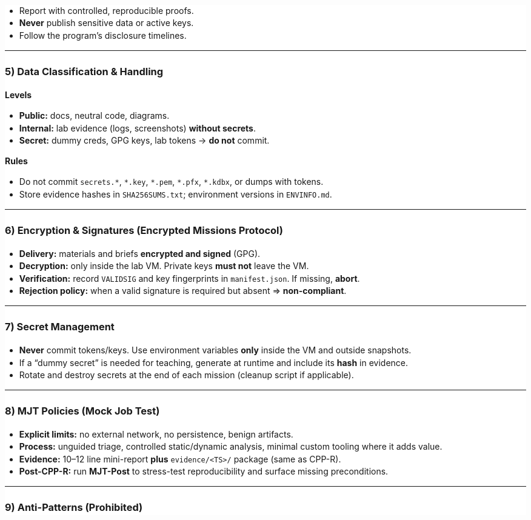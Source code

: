   * Report with controlled, reproducible proofs.
  * **Never** publish sensitive data or active keys.
  * Follow the program’s disclosure timelines.

---

### 5) Data Classification & Handling

**Levels**

* **Public:** docs, neutral code, diagrams.
* **Internal:** lab evidence (logs, screenshots) **without secrets**.
* **Secret:** dummy creds, GPG keys, lab tokens → **do not** commit.

**Rules**

* Do not commit `secrets.*`, `*.key`, `*.pem`, `*.pfx`, `*.kdbx`, or dumps with tokens.
* Store evidence hashes in `SHA256SUMS.txt`; environment versions in `ENVINFO.md`.

---

### 6) Encryption & Signatures (Encrypted Missions Protocol)

* **Delivery:** materials and briefs **encrypted and signed** (GPG).
* **Decryption:** only inside the lab VM. Private keys **must not** leave the VM.
* **Verification:** record `VALIDSIG` and key fingerprints in `manifest.json`. If missing, **abort**.
* **Rejection policy:** when a valid signature is required but absent ⇒ **non-compliant**.

---

### 7) Secret Management

* **Never** commit tokens/keys. Use environment variables **only** inside the VM and outside snapshots.
* If a “dummy secret” is needed for teaching, generate at runtime and include its **hash** in evidence.
* Rotate and destroy secrets at the end of each mission (cleanup script if applicable).

---

### 8) MJT Policies (Mock Job Test)

* **Explicit limits:** no external network, no persistence, benign artifacts.
* **Process:** unguided triage, controlled static/dynamic analysis, minimal custom tooling where it adds value.
* **Evidence:** 10–12 line mini-report **plus** `evidence/<TS>/` package (same as CPP-R).
* **Post-CPP-R:** run **MJT-Post** to stress-test reproducibility and surface missing preconditions.

---

### 9) Anti-Patterns (Prohibited)

